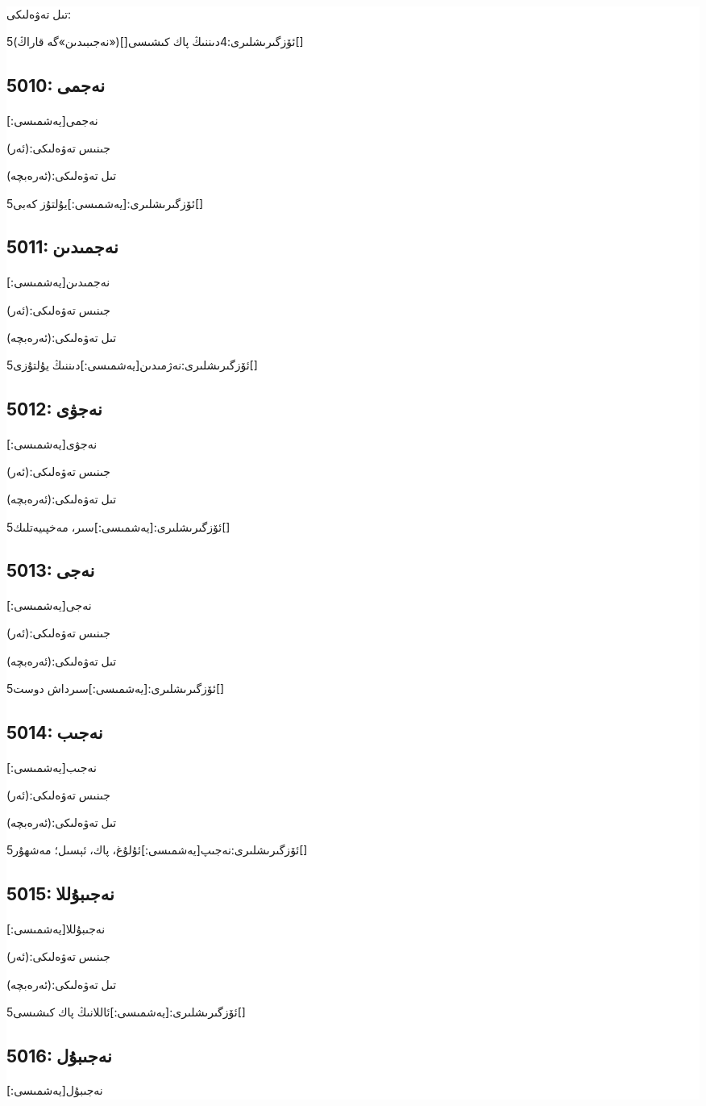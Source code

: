 تىل تەۋەلىكى:

ئۆزگىرىشلىرى:4دىننىڭ پاك كىشىسى[](«نەجىبىدىن»گە قاراڭ)5[]
## 5010: نەجمى	
نەجمى[يەشمىسى:] 

جىنىس تەۋەلىكى:(ئەر)

تىل تەۋەلىكى:(ئەرەبچە)

ئۆزگىرىشلىرى:[يەشمىسى:]يۇلتۇز كەبى5[]
## 5011: نەجمىدىن	
نەجمىدىن[يەشمىسى:] 

جىنىس تەۋەلىكى:(ئەر)

تىل تەۋەلىكى:(ئەرەبچە)

ئۆزگىرىشلىرى:نەژمىدىن[يەشمىسى:]دىننىڭ يۇلتۇزى5[]
## 5012: نەجۋى	
نەجۋى[يەشمىسى:] 

جىنىس تەۋەلىكى:(ئەر)

تىل تەۋەلىكى:(ئەرەبچە)

ئۆزگىرىشلىرى:[يەشمىسى:]سىر، مەخپىيەتلىك5[]
## 5013: نەجى	
نەجى[يەشمىسى:] 

جىنىس تەۋەلىكى:(ئەر)

تىل تەۋەلىكى:(ئەرەبچە)

ئۆزگىرىشلىرى:[يەشمىسى:]سىرداش دوست5[]
## 5014: نەجىب	
نەجىب[يەشمىسى:] 

جىنىس تەۋەلىكى:(ئەر)

تىل تەۋەلىكى:(ئەرەبچە)

ئۆزگىرىشلىرى:نەجىپ[يەشمىسى:]ئۇلۇغ، پاك، ئېسىل؛ مەشھۇر5[]
## 5015: نەجىبۇللا	
نەجىبۇللا[يەشمىسى:] 

جىنىس تەۋەلىكى:(ئەر)

تىل تەۋەلىكى:(ئەرەبچە)

ئۆزگىرىشلىرى:[يەشمىسى:]ئاللانىڭ پاك كىشىسى5[]
## 5016: نەجىبۇل	
نەجىبۇل[يەشمىسى:] 
